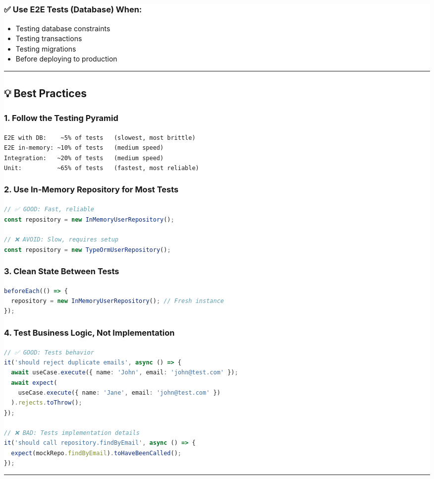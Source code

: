 ### ✅ Use E2E Tests (Database) When:
- Testing database constraints
- Testing transactions
- Testing migrations
- Before deploying to production

---

## 💡 Best Practices

### 1. Follow the Testing Pyramid

```
E2E with DB:    ~5% of tests   (slowest, most brittle)
E2E in-memory: ~10% of tests   (medium speed)
Integration:   ~20% of tests   (medium speed)
Unit:          ~65% of tests   (fastest, most reliable)
```

### 2. Use In-Memory Repository for Most Tests

```typescript
// ✅ GOOD: Fast, reliable
const repository = new InMemoryUserRepository();

// ❌ AVOID: Slow, requires setup
const repository = new TypeOrmUserRepository();
```

### 3. Clean State Between Tests

```typescript
beforeEach(() => {
  repository = new InMemoryUserRepository(); // Fresh instance
});
```

### 4. Test Business Logic, Not Implementation

```typescript
// ✅ GOOD: Tests behavior
it('should reject duplicate emails', async () => {
  await useCase.execute({ name: 'John', email: 'john@test.com' });
  await expect(
    useCase.execute({ name: 'Jane', email: 'john@test.com' })
  ).rejects.toThrow();
});

// ❌ BAD: Tests implementation details
it('should call repository.findByEmail', async () => {
  expect(mockRepo.findByEmail).toHaveBeenCalled();
});
```

---